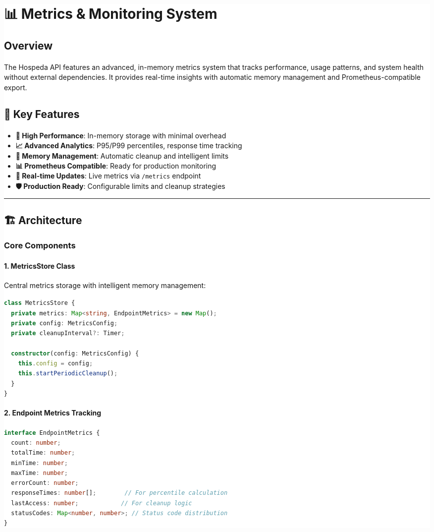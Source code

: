 # 📊 Metrics & Monitoring System

## Overview

The Hospeda API features an advanced, in-memory metrics system that tracks performance, usage patterns, and system health without external dependencies. It provides real-time insights with automatic memory management and Prometheus-compatible export.

## 🎯 Key Features

- **🚀 High Performance**: In-memory storage with minimal overhead
- **📈 Advanced Analytics**: P95/P99 percentiles, response time tracking
- **🧠 Memory Management**: Automatic cleanup and intelligent limits
- **📊 Prometheus Compatible**: Ready for production monitoring
- **🔄 Real-time Updates**: Live metrics via `/metrics` endpoint
- **🛡️ Production Ready**: Configurable limits and cleanup strategies

---

## 🏗️ Architecture

### **Core Components**

#### **1. MetricsStore Class**

Central metrics storage with intelligent memory management:

```typescript
class MetricsStore {
  private metrics: Map<string, EndpointMetrics> = new Map();
  private config: MetricsConfig;
  private cleanupInterval?: Timer;

  constructor(config: MetricsConfig) {
    this.config = config;
    this.startPeriodicCleanup();
  }
}
```

#### **2. Endpoint Metrics Tracking**

```typescript
interface EndpointMetrics {
  count: number;
  totalTime: number;
  minTime: number;
  maxTime: number;
  errorCount: number;
  responseTimes: number[];        // For percentile calculation
  lastAccess: number;            // For cleanup logic
  statusCodes: Map<number, number>; // Status code distribution
}
```
